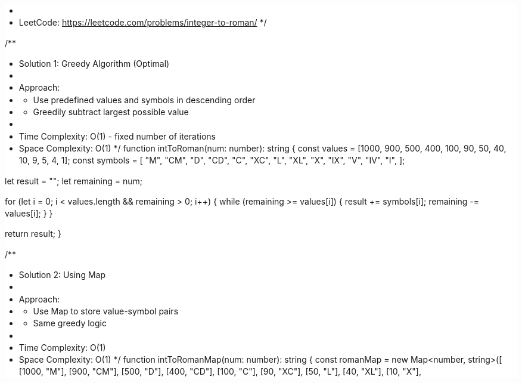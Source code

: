  *
 * LeetCode: https://leetcode.com/problems/integer-to-roman/
 */

/**
 * Solution 1: Greedy Algorithm (Optimal)
 *
 * Approach:
 * - Use predefined values and symbols in descending order
 * - Greedily subtract largest possible value
 *
 * Time Complexity: O(1) - fixed number of iterations
 * Space Complexity: O(1)
 */
function intToRoman(num: number): string {
  const values = [1000, 900, 500, 400, 100, 90, 50, 40, 10, 9, 5, 4, 1];
  const symbols = [
    "M",
    "CM",
    "D",
    "CD",
    "C",
    "XC",
    "L",
    "XL",
    "X",
    "IX",
    "V",
    "IV",
    "I",
  ];

  let result = "";
  let remaining = num;

  for (let i = 0; i < values.length && remaining > 0; i++) {
    while (remaining >= values[i]) {
      result += symbols[i];
      remaining -= values[i];
    }
  }

  return result;
}

/**
 * Solution 2: Using Map
 *
 * Approach:
 * - Use Map to store value-symbol pairs
 * - Same greedy logic
 *
 * Time Complexity: O(1)
 * Space Complexity: O(1)
 */
function intToRomanMap(num: number): string {
  const romanMap = new Map<number, string>([
    [1000, "M"],
    [900, "CM"],
    [500, "D"],
    [400, "CD"],
    [100, "C"],
    [90, "XC"],
    [50, "L"],
    [40, "XL"],
    [10, "X"],
